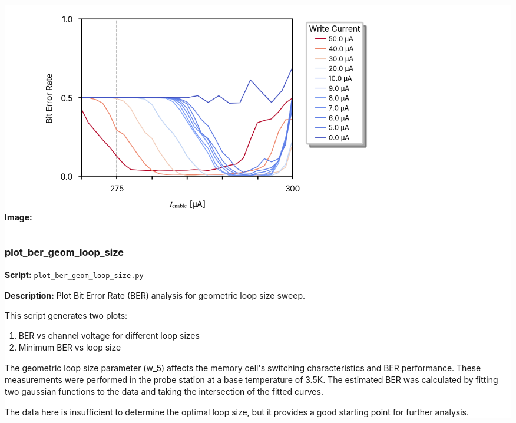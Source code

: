 **Image:** <img src="ber_enable_write_sweep_fine.png" alt="plot_ber_enable_write_sweep_min_fine" width="576">

---

### plot_ber_geom_loop_size

**Script:** `plot_ber_geom_loop_size.py`

**Description:** Plot Bit Error Rate (BER) analysis for geometric loop size sweep.

This script generates two plots:
1. BER vs channel voltage for different loop sizes
2. Minimum BER vs loop size

The geometric loop size parameter (w_5) affects the memory cell's switching
characteristics and BER performance. These measurements were performed in the probe station
at a base temperature of 3.5K.
The estimated BER was calculated by fitting two gaussian functions to the data and taking the intersection of the fitted curves.

The data here is insufficient to determine the optimal loop size, but it provides a good starting point for further analysis.
